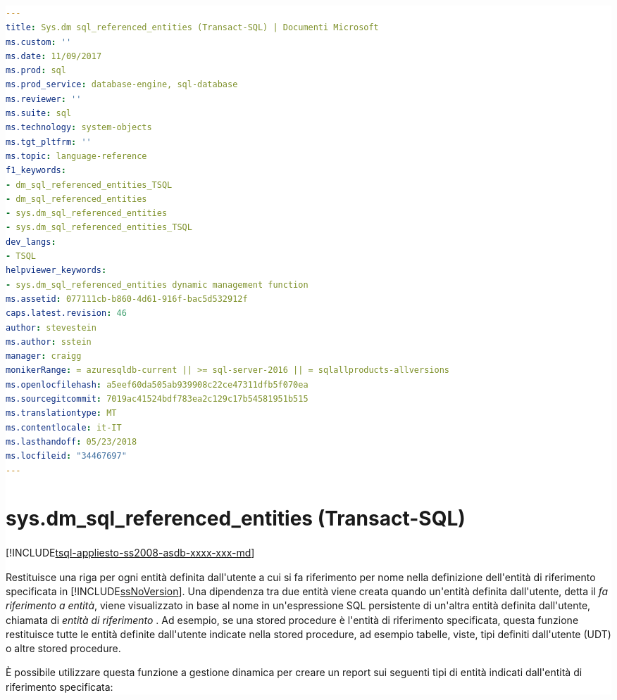```yaml
---
title: Sys.dm sql_referenced_entities (Transact-SQL) | Documenti Microsoft
ms.custom: ''
ms.date: 11/09/2017
ms.prod: sql
ms.prod_service: database-engine, sql-database
ms.reviewer: ''
ms.suite: sql
ms.technology: system-objects
ms.tgt_pltfrm: ''
ms.topic: language-reference
f1_keywords:
- dm_sql_referenced_entities_TSQL
- dm_sql_referenced_entities
- sys.dm_sql_referenced_entities
- sys.dm_sql_referenced_entities_TSQL
dev_langs:
- TSQL
helpviewer_keywords:
- sys.dm_sql_referenced_entities dynamic management function
ms.assetid: 077111cb-b860-4d61-916f-bac5d532912f
caps.latest.revision: 46
author: stevestein
ms.author: sstein
manager: craigg
monikerRange: = azuresqldb-current || >= sql-server-2016 || = sqlallproducts-allversions
ms.openlocfilehash: a5eef60da505ab939908c22ce47311dfb5f070ea
ms.sourcegitcommit: 7019ac41524bdf783ea2c129c17b54581951b515
ms.translationtype: MT
ms.contentlocale: it-IT
ms.lasthandoff: 05/23/2018
ms.locfileid: "34467697"
---
```

# <a name="sysdmsqlreferencedentities-transact-sql"></a>sys.dm_sql_referenced_entities (Transact-SQL)
[!INCLUDE[tsql-appliesto-ss2008-asdb-xxxx-xxx-md](../../includes/tsql-appliesto-ss2008-asdb-xxxx-xxx-md.md)]

  Restituisce una riga per ogni entità definita dall'utente a cui si fa riferimento per nome nella definizione dell'entità di riferimento specificata in [!INCLUDE[ssNoVersion](../../includes/ssnoversion-md.md)]. Una dipendenza tra due entità viene creata quando un'entità definita dall'utente, detta il *fa riferimento a entità*, viene visualizzato in base al nome in un'espressione SQL persistente di un'altra entità definita dall'utente, chiamata di *entità di riferimento* . Ad esempio, se una stored procedure è l'entità di riferimento specificata, questa funzione restituisce tutte le entità definite dall'utente indicate nella stored procedure, ad esempio tabelle, viste, tipi definiti dall'utente (UDT) o altre stored procedure.  
  
 È possibile utilizzare questa funzione a gestione dinamica per creare un report sui seguenti tipi di entità indicati dall'entità di riferimento specificata:  
  